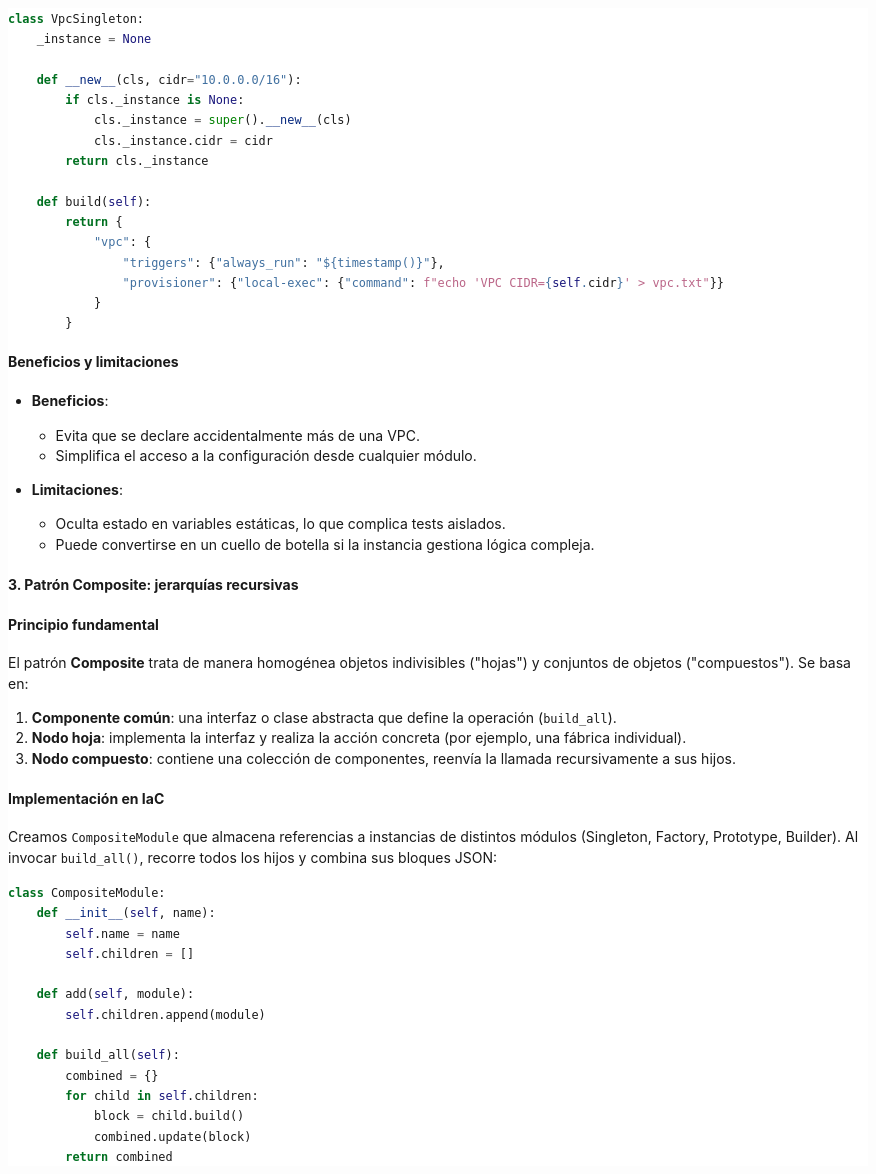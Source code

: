 ```python
class VpcSingleton:
    _instance = None

    def __new__(cls, cidr="10.0.0.0/16"):
        if cls._instance is None:
            cls._instance = super().__new__(cls)
            cls._instance.cidr = cidr
        return cls._instance

    def build(self):
        return {
            "vpc": {
                "triggers": {"always_run": "${timestamp()}"},
                "provisioner": {"local-exec": {"command": f"echo 'VPC CIDR={self.cidr}' > vpc.txt"}}
            }
        }
```

#### Beneficios y limitaciones

- **Beneficios**:
  - Evita que se declare accidentalmente más de una VPC.
  - Simplifica el acceso a la configuración desde cualquier módulo.

- **Limitaciones**:
  - Oculta estado en variables estáticas, lo que complica tests aislados.
  - Puede convertirse en un cuello de botella si la instancia gestiona lógica compleja.

#### 3. Patrón Composite: jerarquías recursivas

#### Principio fundamental

El patrón **Composite** trata de manera homogénea objetos indivisibles ("hojas") y conjuntos de objetos ("compuestos"). Se basa en:

1. **Componente común**: una interfaz o clase abstracta que define la operación (`build_all`).
2. **Nodo hoja**: implementa la interfaz y realiza la acción concreta (por ejemplo, una fábrica individual).
3. **Nodo compuesto**: contiene una colección de componentes, reenvía la llamada recursivamente a sus hijos.

####  Implementación en IaC

Creamos `CompositeModule` que almacena referencias a instancias de distintos módulos (Singleton, Factory, Prototype, Builder). Al invocar `build_all()`, recorre todos los hijos y combina sus bloques JSON:

```python
class CompositeModule:
    def __init__(self, name):
        self.name = name
        self.children = []

    def add(self, module):
        self.children.append(module)

    def build_all(self):
        combined = {}
        for child in self.children:
            block = child.build()
            combined.update(block)
        return combined
```
